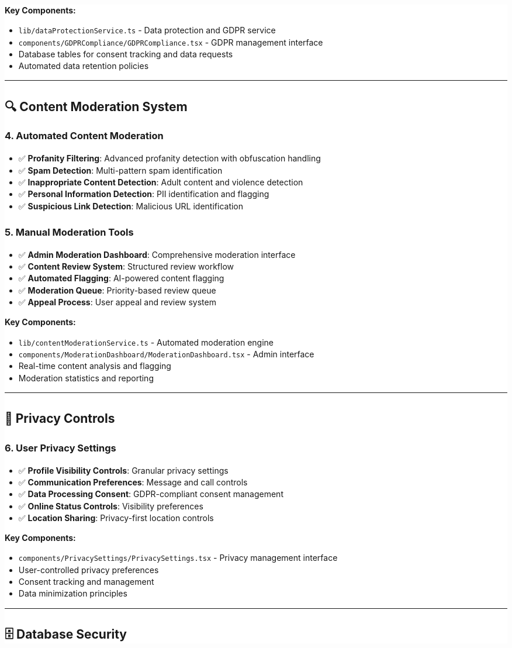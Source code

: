 **Key Components:**
- `lib/dataProtectionService.ts` - Data protection and GDPR service
- `components/GDPRCompliance/GDPRCompliance.tsx` - GDPR management interface
- Database tables for consent tracking and data requests
- Automated data retention policies

---

## 🔍 **Content Moderation System**

### **4. Automated Content Moderation**
- ✅ **Profanity Filtering**: Advanced profanity detection with obfuscation handling
- ✅ **Spam Detection**: Multi-pattern spam identification
- ✅ **Inappropriate Content Detection**: Adult content and violence detection
- ✅ **Personal Information Detection**: PII identification and flagging
- ✅ **Suspicious Link Detection**: Malicious URL identification

### **5. Manual Moderation Tools**
- ✅ **Admin Moderation Dashboard**: Comprehensive moderation interface
- ✅ **Content Review System**: Structured review workflow
- ✅ **Automated Flagging**: AI-powered content flagging
- ✅ **Moderation Queue**: Priority-based review queue
- ✅ **Appeal Process**: User appeal and review system

**Key Components:**
- `lib/contentModerationService.ts` - Automated moderation engine
- `components/ModerationDashboard/ModerationDashboard.tsx` - Admin interface
- Real-time content analysis and flagging
- Moderation statistics and reporting

---

## 🔐 **Privacy Controls**

### **6. User Privacy Settings**
- ✅ **Profile Visibility Controls**: Granular privacy settings
- ✅ **Communication Preferences**: Message and call controls
- ✅ **Data Processing Consent**: GDPR-compliant consent management
- ✅ **Online Status Controls**: Visibility preferences
- ✅ **Location Sharing**: Privacy-first location controls

**Key Components:**
- `components/PrivacySettings/PrivacySettings.tsx` - Privacy management interface
- User-controlled privacy preferences
- Consent tracking and management
- Data minimization principles

---

## 🗄️ **Database Security**
